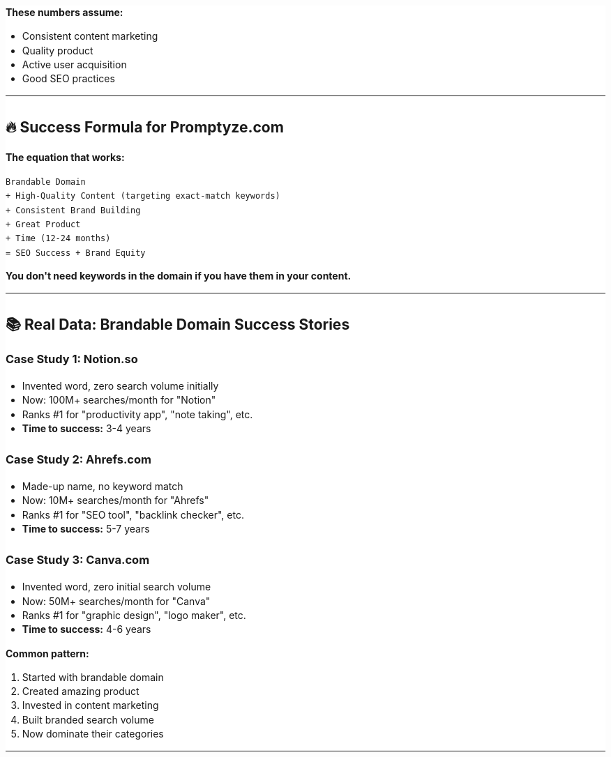 **These numbers assume:**
- Consistent content marketing
- Quality product
- Active user acquisition
- Good SEO practices

---

## 🔥 Success Formula for Promptyze.com

**The equation that works:**

```
Brandable Domain
+ High-Quality Content (targeting exact-match keywords)
+ Consistent Brand Building
+ Great Product
+ Time (12-24 months)
= SEO Success + Brand Equity
```

**You don't need keywords in the domain if you have them in your content.**

---

## 📚 Real Data: Brandable Domain Success Stories

### Case Study 1: Notion.so
- Invented word, zero search volume initially
- Now: 100M+ searches/month for "Notion"
- Ranks #1 for "productivity app", "note taking", etc.
- **Time to success:** 3-4 years

### Case Study 2: Ahrefs.com
- Made-up name, no keyword match
- Now: 10M+ searches/month for "Ahrefs"
- Ranks #1 for "SEO tool", "backlink checker", etc.
- **Time to success:** 5-7 years

### Case Study 3: Canva.com
- Invented word, zero initial search volume
- Now: 50M+ searches/month for "Canva"
- Ranks #1 for "graphic design", "logo maker", etc.
- **Time to success:** 4-6 years

**Common pattern:**
1. Started with brandable domain
2. Created amazing product
3. Invested in content marketing
4. Built branded search volume
5. Now dominate their categories

---
